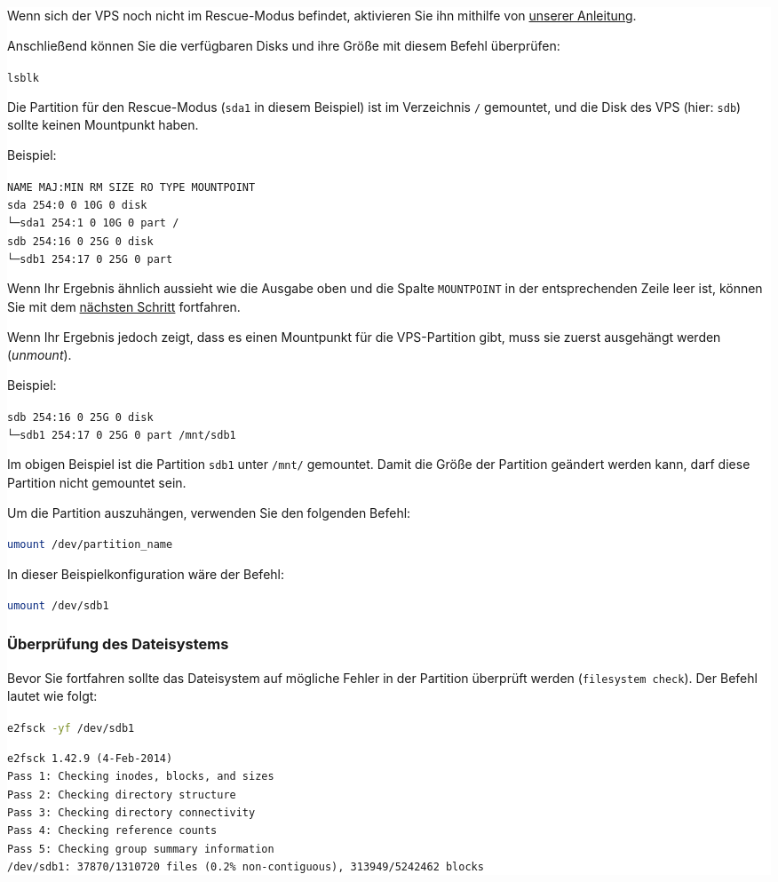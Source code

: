 Wenn sich der VPS noch nicht im Rescue-Modus befindet, aktivieren Sie ihn mithilfe von [unserer Anleitung](/pages/bare_metal_cloud/virtual_private_servers/rescue).

Anschließend können Sie die verfügbaren Disks und ihre Größe mit diesem Befehl überprüfen:

```bash
lsblk
```

Die Partition für den Rescue-Modus (`sda1` in diesem Beispiel) ist im Verzeichnis `/` gemountet, und die Disk des VPS (hier: `sdb`) sollte keinen Mountpunkt haben.

Beispiel:

```console
NAME MAJ:MIN RM SIZE RO TYPE MOUNTPOINT
sda 254:0 0 10G 0 disk
└─sda1 254:1 0 10G 0 part /
sdb 254:16 0 25G 0 disk
└─sdb1 254:17 0 25G 0 part
```

Wenn Ihr Ergebnis ähnlich aussieht wie die Ausgabe oben und die Spalte `MOUNTPOINT` in der entsprechenden Zeile leer ist, können Sie mit dem [nächsten Schritt](#checkfs) fortfahren.

Wenn Ihr Ergebnis jedoch zeigt, dass es einen Mountpunkt für die VPS-Partition gibt, muss sie zuerst ausgehängt werden (*unmount*).

Beispiel:

```console
sdb 254:16 0 25G 0 disk
└─sdb1 254:17 0 25G 0 part /mnt/sdb1
```

Im obigen Beispiel ist die Partition `sdb1` unter `/mnt/` gemountet. Damit die Größe der Partition geändert werden kann, darf diese Partition nicht gemountet sein.

Um die Partition auszuhängen, verwenden Sie den folgenden Befehl:

```bash
umount /dev/partition_name
```

In dieser Beispielkonfiguration wäre der Befehl:

```bash
umount /dev/sdb1
```

### Überprüfung des Dateisystems

Bevor Sie fortfahren sollte das Dateisystem auf mögliche Fehler in der Partition überprüft werden (`filesystem check`). Der Befehl lautet wie folgt:

```sh
e2fsck -yf /dev/sdb1
```

```console
e2fsck 1.42.9 (4-Feb-2014)
Pass 1: Checking inodes, blocks, and sizes
Pass 2: Checking directory structure
Pass 3: Checking directory connectivity
Pass 4: Checking reference counts
Pass 5: Checking group summary information
/dev/sdb1: 37870/1310720 files (0.2% non-contiguous), 313949/5242462 blocks
```
